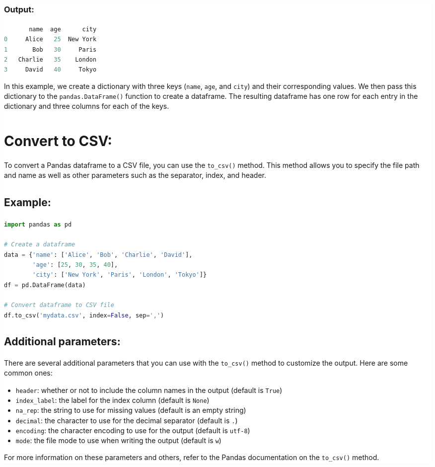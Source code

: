 ### Output:

```python
       name  age      city
0     Alice   25  New York
1       Bob   30     Paris
2   Charlie   35    London
3     David   40     Tokyo

```

In this example, we create a dictionary with three keys (`name`, `age`, and `city`) and their corresponding values. We then pass this dictionary to the `pandas.DataFrame()` function to create a dataframe. The resulting dataframe has one row for each entry in the dictionary and three columns for each of the keys.

# Convert to CSV:

To convert a Pandas dataframe to a CSV file, you can use the `to_csv()` method. This method allows you to specify the file path and name as well as other parameters such as the separator, index, and header.

## Example:

```python
import pandas as pd

# Create a dataframe
data = {'name': ['Alice', 'Bob', 'Charlie', 'David'],
        'age': [25, 30, 35, 40],
        'city': ['New York', 'Paris', 'London', 'Tokyo']}
df = pd.DataFrame(data)

# Convert dataframe to CSV file
df.to_csv('mydata.csv', index=False, sep=',')

```

## Additional parameters:

There are several additional parameters that you can use with the `to_csv()` method to customize the output. Here are some common ones:

- `header`: whether or not to include the column names in the output (default is `True`)
- `index_label`: the label for the index column (default is `None`)
- `na_rep`: the string to use for missing values (default is an empty string)
- `decimal`: the character to use for the decimal separator (default is `.`)
- `encoding`: the character encoding to use for the output (default is `utf-8`)
- `mode`: the file mode to use when writing the output (default is `w`)

For more information on these parameters and others, refer to the Pandas documentation on the `to_csv()` method.

